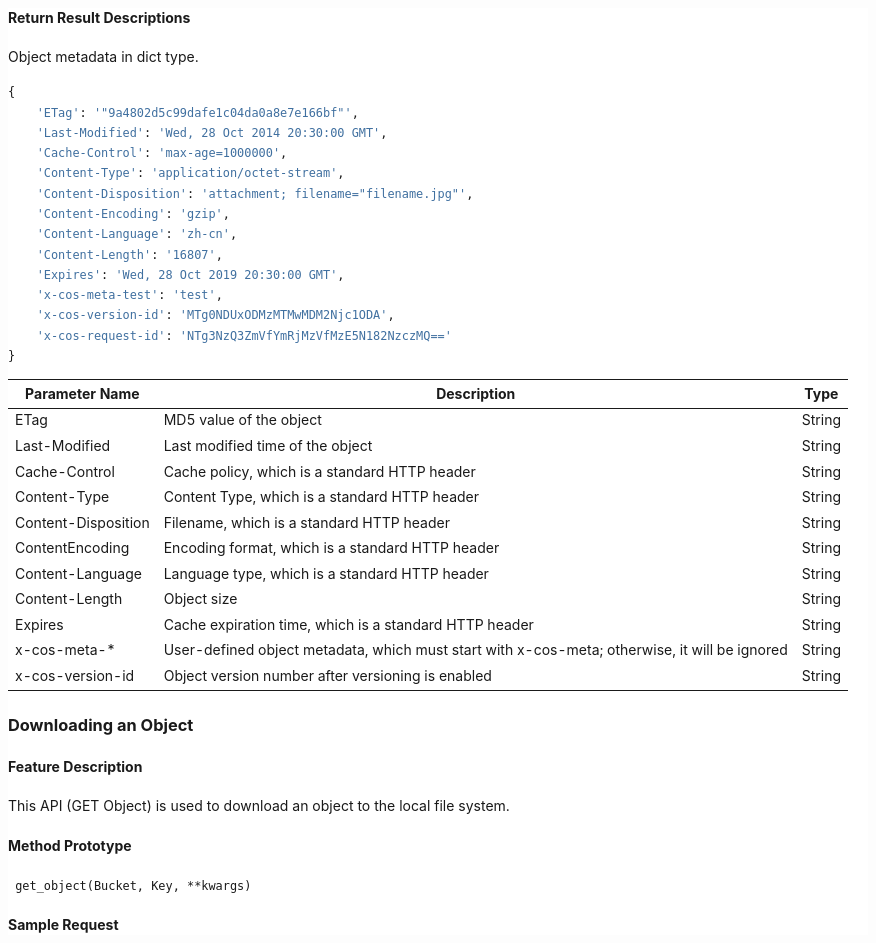 #### Return Result Descriptions

Object metadata in dict type.

```python
{
    'ETag': '"9a4802d5c99dafe1c04da0a8e7e166bf"',
    'Last-Modified': 'Wed, 28 Oct 2014 20:30:00 GMT',
    'Cache-Control': 'max-age=1000000',
    'Content-Type': 'application/octet-stream',
    'Content-Disposition': 'attachment; filename="filename.jpg"',
    'Content-Encoding': 'gzip',
    'Content-Language': 'zh-cn',
    'Content-Length': '16807',
    'Expires': 'Wed, 28 Oct 2019 20:30:00 GMT',
    'x-cos-meta-test': 'test',
    'x-cos-version-id': 'MTg0NDUxODMzMTMwMDM2Njc1ODA',
    'x-cos-request-id': 'NTg3NzQ3ZmVfYmRjMzVfMzE5N182NzczMQ=='
}
```


| Parameter Name | Description | Type | 
| -------------- | -------------- |---------- | 
 | ETag | MD5 value of the object | String |
 | Last-Modified | Last modified time of the object | String |
 | Cache-Control | Cache policy, which is a standard HTTP header | String |
 | Content-Type | Content Type, which is a standard HTTP header | String |
 | Content-Disposition | Filename, which is a standard HTTP header | String |
 | ContentEncoding | Encoding format, which is a standard HTTP header | String |
 | Content-Language | Language type, which is a standard HTTP header | String |
 | Content-Length | Object size | String |
 | Expires | Cache expiration time, which is a standard HTTP header | String |
 |  x-cos-meta-* | User-defined object metadata, which must start with x-cos-meta; otherwise, it will be ignored | String | 
 |  x-cos-version-id | Object version number after versioning is enabled | String | 


### Downloading an Object

#### Feature Description

This API (GET Object) is used to download an object to the local file system.

#### Method Prototype

```
 get_object(Bucket, Key, **kwargs)
```
#### Sample Request
